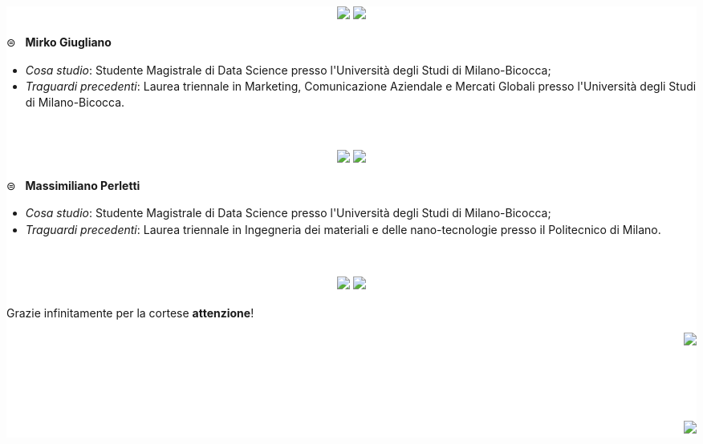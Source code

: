<p align = "center">
  <a href = "https://www.linkedin.com/in/fabrizio-d-intinosante-125042180/"><img src="https://raw.githubusercontent.com/DBertazioli/Interact/master/img/iconfinder_Popular_Social_Media-22_2329259.png" width = "3%"></a>
  <a href = "https://github.com/faber6911/"><img src="https://raw.githubusercontent.com/malborroni/Foundations_of_Computer-Science/master/images/GitHub.png" width = "3%"></a>

&#8860; &nbsp; **Mirko Giugliano**

- *Cosa studio*: Studente Magistrale di Data Science presso l'Università degli Studi di Milano-Bicocca;
- *Traguardi precedenti*: Laurea triennale in Marketing, Comunicazione Aziendale e Mercati Globali presso l'Università degli Studi di Milano-Bicocca.
<br>

<p align = "center">
  <a href = "https://www.linkedin.com/in/mirko-giugliano-3b8269134/"><img src="https://raw.githubusercontent.com/DBertazioli/Interact/master/img/iconfinder_Popular_Social_Media-22_2329259.png" width = "3%"></a>
  <a href = "https://github.com/mamba95/"><img src="https://raw.githubusercontent.com/malborroni/Foundations_of_Computer-Science/master/images/GitHub.png" width = "3%"></a>
</p>

&#8860; &nbsp; **Massimiliano Perletti**

- *Cosa studio*: Studente Magistrale di Data Science presso l'Università degli Studi di Milano-Bicocca;
- *Traguardi precedenti*: Laurea triennale in Ingegneria dei materiali e delle nano-tecnologie presso il Politecnico di Milano.
<br>

<p align = "center">
  <a href = "https://www.linkedin.com/in/massimilianoperletti/"><img src="https://raw.githubusercontent.com/DBertazioli/Interact/master/img/iconfinder_Popular_Social_Media-22_2329259.png" width = "3%"></a>
  <a href = "https://github.com/maxi93/"><img src="https://raw.githubusercontent.com/malborroni/Foundations_of_Computer-Science/master/images/GitHub.png" width = "3%"></a>
</p>

Grazie infinitamente per la cortese **attenzione**!

<p align="right">
  <a href="http://e.lvme.me/mdus4ch.jpg"><img src = "https://raw.githubusercontent.com/malborroni/Machine_Learning_Project/master/img/Dr. Oak.png" width = "50%"></a>
</p>

<br>
<br>
<br>

<p align = "right">
  <a href = "https://github.com/malborroni/">
             <img src = "https://raw.githubusercontent.com/DBertazioli/ARmeetup/master/report/images/credits_readme.png" width = "25%">
             </a>
</p>
